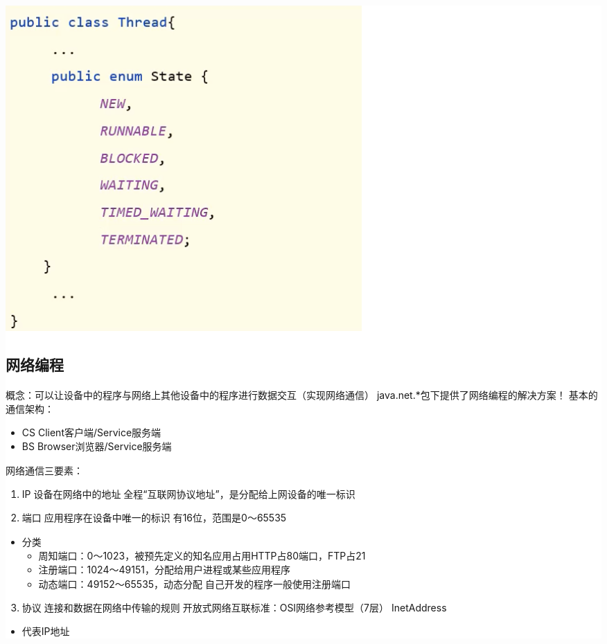 ![](media/16871767964642/16872314661544.png)
 
 
## 网络编程
 概念：可以让设备中的程序与网络上其他设备中的程序进行数据交互（实现网络通信）
 java.net.*包下提供了网络编程的解决方案！
 基本的通信架构：
 * CS
    Client客户端/Service服务端
 * BS
    Browser浏览器/Service服务端
 
 网络通信三要素：
 1. IP
   设备在网络中的地址
   全程“互联网协议地址”，是分配给上网设备的唯一标识

 2. 端口
   应用程序在设备中唯一的标识
   有16位，范围是0～65535
   * 分类
      * 周知端口：0～1023，被预先定义的知名应用占用HTTP占80端口，FTP占21
      * 注册端口：1024～49151，分配给用户进程或某些应用程序
      * 动态端口：49152～65535，动态分配
   自己开发的程序一般使用注册端口 

 3. 协议
   连接和数据在网络中传输的规则
   开放式网络互联标准：OSI网络参考模型（7层）
InetAddress
* 代表IP地址
